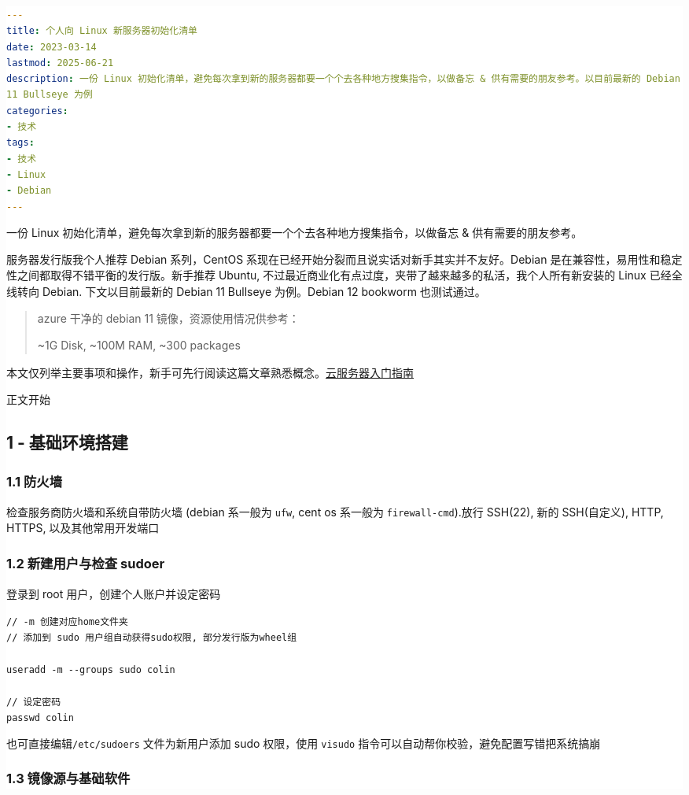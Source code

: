 ```yaml
---
title: 个人向 Linux 新服务器初始化清单
date: 2023-03-14
lastmod: 2025-06-21
description: 一份 Linux 初始化清单，避免每次拿到新的服务器都要一个个去各种地方搜集指令，以做备忘 & 供有需要的朋友参考。以目前最新的 Debian 11 Bullseye 为例
categories:
- 技术
tags:
- 技术
- Linux
- Debian
---
```



一份 Linux 初始化清单，避免每次拿到新的服务器都要一个个去各种地方搜集指令，以做备忘 & 供有需要的朋友参考。

服务器发行版我个人推荐 Debian 系列，CentOS 系现在已经开始分裂而且说实话对新手其实并不友好。Debian 是在兼容性，易用性和稳定性之间都取得不错平衡的发行版。新手推荐 Ubuntu, 不过最近商业化有点过度，夹带了越来越多的私活，我个人所有新安装的 Linux 已经全线转向 Debian. 下文以目前最新的 Debian 11 Bullseye 为例。Debian 12 bookworm 也测试通过。

> azure 干净的 debian 11 镜像，资源使用情况供参考：
> 
> ~1G Disk, ~100M RAM, ~300 packages

本文仅列举主要事项和操作，新手可先行阅读这篇文章熟悉概念。[云服务器入门指南](https://blog.colinx.one/posts/%E4%BA%91%E6%9C%8D%E5%8A%A1%E5%99%A8%E5%85%A5%E9%97%A8%E6%8C%87%E5%8D%97/)
	
正文开始

## 1 - 基础环境搭建

### 1.1 防火墙

检查服务商防火墙和系统自带防火墙 (debian 系一般为 `ufw`, cent os 系一般为 `firewall-cmd`).放行 SSH(22), 新的 SSH(自定义), HTTP, HTTPS, 以及其他常用开发端口

### 1.2 新建用户与检查 sudoer
登录到 root 用户，创建个人账户并设定密码
```shell
// -m 创建对应home文件夹
// 添加到 sudo 用户组自动获得sudo权限, 部分发行版为wheel组

useradd -m --groups sudo colin

// 设定密码
passwd colin
```

也可直接编辑`/etc/sudoers` 文件为新用户添加 sudo 权限，使用 `visudo` 指令可以自动帮你校验，避免配置写错把系统搞崩

### 1.3 镜像源与基础软件
